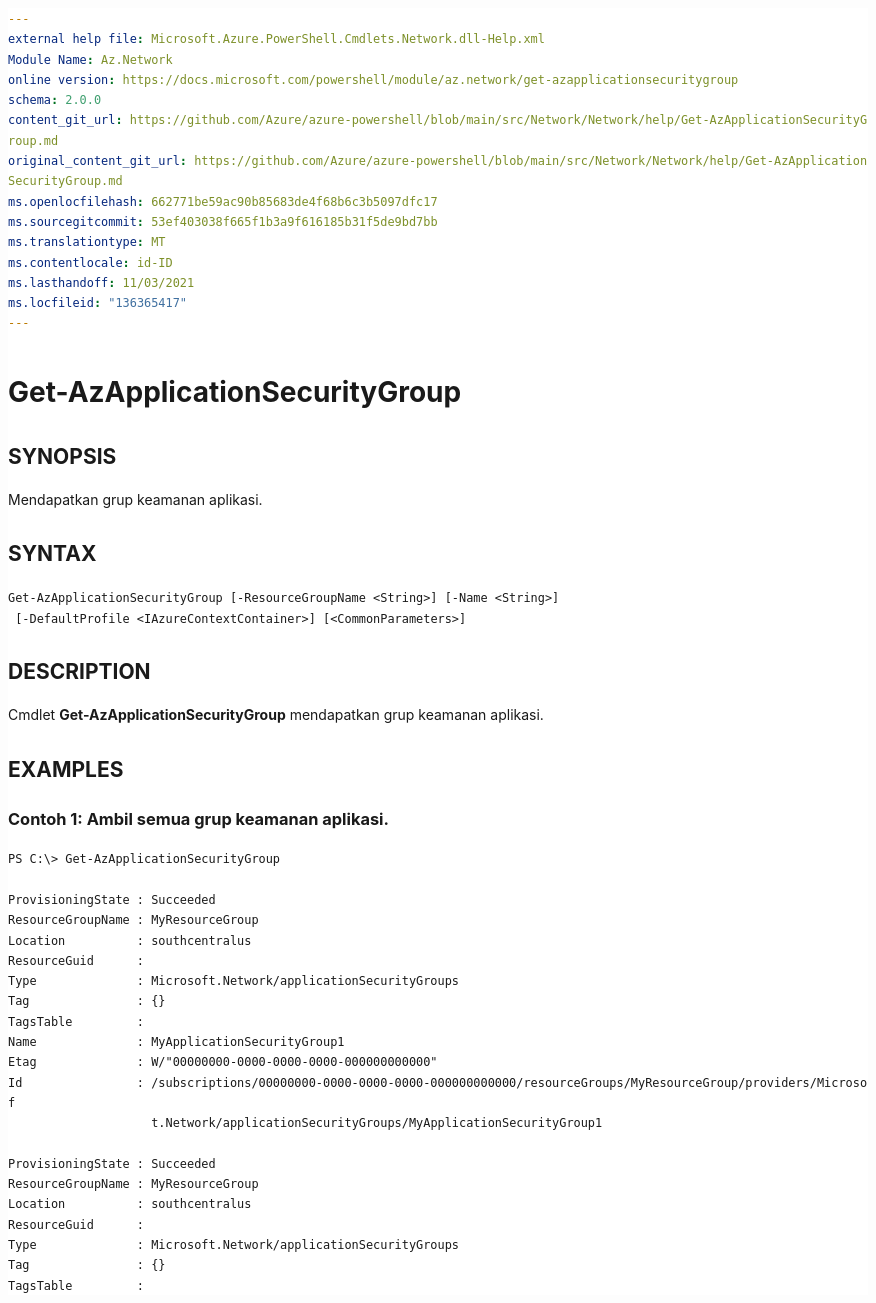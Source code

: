 ```yaml
---
external help file: Microsoft.Azure.PowerShell.Cmdlets.Network.dll-Help.xml
Module Name: Az.Network
online version: https://docs.microsoft.com/powershell/module/az.network/get-azapplicationsecuritygroup
schema: 2.0.0
content_git_url: https://github.com/Azure/azure-powershell/blob/main/src/Network/Network/help/Get-AzApplicationSecurityGroup.md
original_content_git_url: https://github.com/Azure/azure-powershell/blob/main/src/Network/Network/help/Get-AzApplicationSecurityGroup.md
ms.openlocfilehash: 662771be59ac90b85683de4f68b6c3b5097dfc17
ms.sourcegitcommit: 53ef403038f665f1b3a9f616185b31f5de9bd7bb
ms.translationtype: MT
ms.contentlocale: id-ID
ms.lasthandoff: 11/03/2021
ms.locfileid: "136365417"
---
```

# Get-AzApplicationSecurityGroup

## SYNOPSIS
Mendapatkan grup keamanan aplikasi.

## SYNTAX

```
Get-AzApplicationSecurityGroup [-ResourceGroupName <String>] [-Name <String>]
 [-DefaultProfile <IAzureContextContainer>] [<CommonParameters>]
```

## DESCRIPTION
Cmdlet **Get-AzApplicationSecurityGroup** mendapatkan grup keamanan aplikasi.

## EXAMPLES

### Contoh 1: Ambil semua grup keamanan aplikasi.
```
PS C:\> Get-AzApplicationSecurityGroup

ProvisioningState : Succeeded
ResourceGroupName : MyResourceGroup
Location          : southcentralus
ResourceGuid      :
Type              : Microsoft.Network/applicationSecurityGroups
Tag               : {}
TagsTable         :
Name              : MyApplicationSecurityGroup1
Etag              : W/"00000000-0000-0000-0000-000000000000"
Id                : /subscriptions/00000000-0000-0000-0000-000000000000/resourceGroups/MyResourceGroup/providers/Microsof
                    t.Network/applicationSecurityGroups/MyApplicationSecurityGroup1

ProvisioningState : Succeeded
ResourceGroupName : MyResourceGroup
Location          : southcentralus
ResourceGuid      :
Type              : Microsoft.Network/applicationSecurityGroups
Tag               : {}
TagsTable         :
```